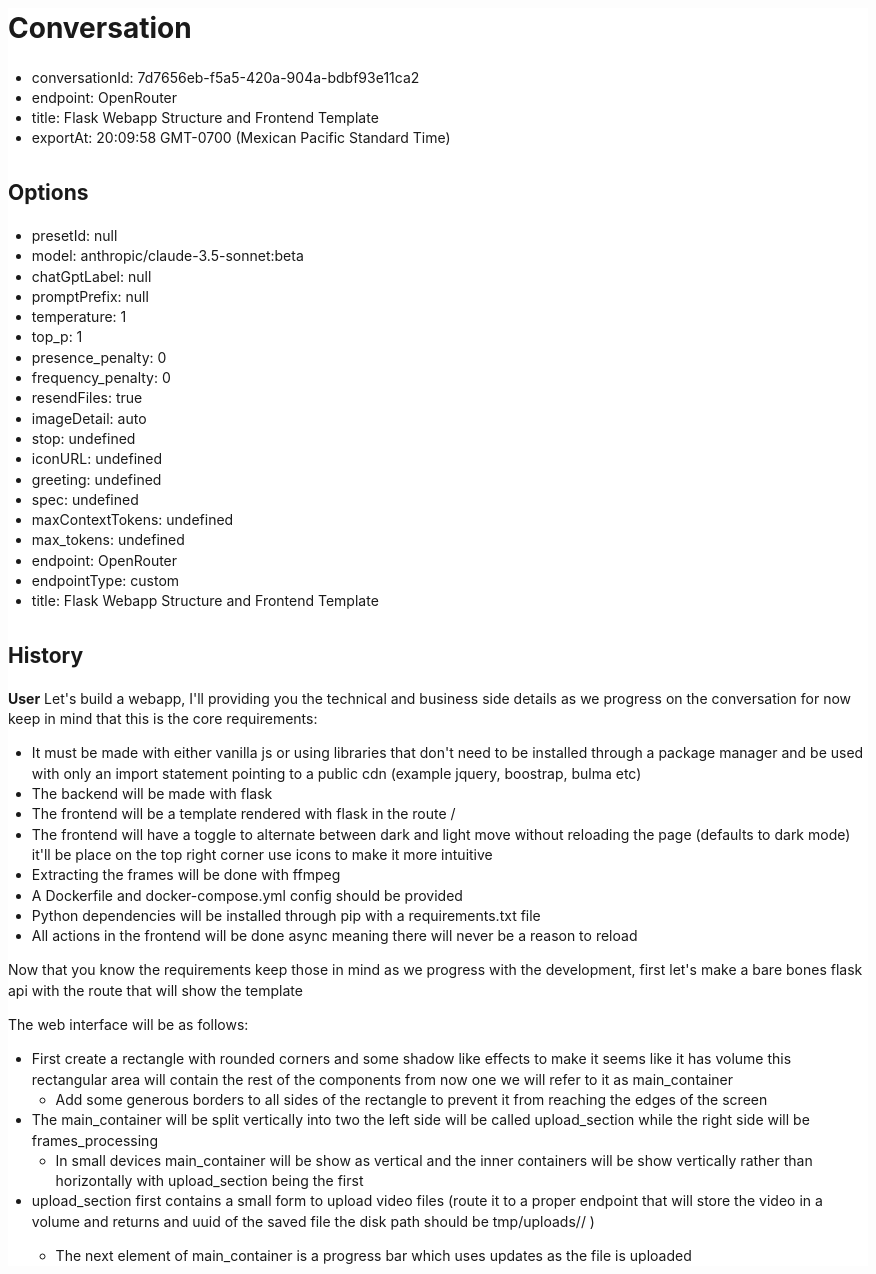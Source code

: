 # Conversation
- conversationId: 7d7656eb-f5a5-420a-904a-bdbf93e11ca2
- endpoint: OpenRouter
- title: Flask Webapp Structure and Frontend Template
- exportAt: 20:09:58 GMT-0700 (Mexican Pacific Standard Time)

## Options
- presetId: null
- model: anthropic/claude-3.5-sonnet:beta
- chatGptLabel: null
- promptPrefix: null
- temperature: 1
- top_p: 1
- presence_penalty: 0
- frequency_penalty: 0
- resendFiles: true
- imageDetail: auto
- stop: undefined
- iconURL: undefined
- greeting: undefined
- spec: undefined
- maxContextTokens: undefined
- max_tokens: undefined
- endpoint: OpenRouter
- endpointType: custom
- title: Flask Webapp Structure and Frontend Template

## History
**User**
Let's build a webapp, I'll providing you the technical and business side details as we progress on the conversation for now keep in mind that this is the core requirements:
- It must be made with either vanilla js or using libraries that don't need to be installed through a package manager and be used with only an import statement pointing to a public cdn (example jquery, boostrap, bulma etc)
- The backend  will be made with flask
- The frontend will be a template rendered with flask in the route /
- The frontend will have a toggle to alternate between dark and light move without reloading the page (defaults to dark mode) it'll be place on the top right corner use icons to make it more intuitive
- Extracting the frames will be done with ffmpeg
- A Dockerfile and docker-compose.yml config should be provided
- Python dependencies will be installed through pip with a requirements.txt file
- All actions in the frontend will be done async meaning there will never be a reason to reload 

Now that you know the requirements keep those in mind as we progress with the development, first let's make a bare bones flask api with the route that will show the template

The web interface will be as follows:
- First create a rectangle with rounded corners and some shadow like effects to make it seems like it has volume this rectangular area will contain the rest of the components from now one we will refer to it as main_container
	* Add some generous borders to all sides of the rectangle to prevent it from reaching the edges of the screen
- The main_container will be split vertically into two the left side will be called upload_section while the right side will be frames_processing
	* In small devices main_container will be show as vertical and the inner containers will be show vertically rather than horizontally with upload_section being the first
- upload_section first contains a small form to upload video files (route it to a proper endpoint that will store the video in a volume and returns and uuid of the saved file the disk path should be tmp/uploads/<upload uuid>/<file> )
	* The next element of main_container is a progress bar which uses updates as the file is uploaded